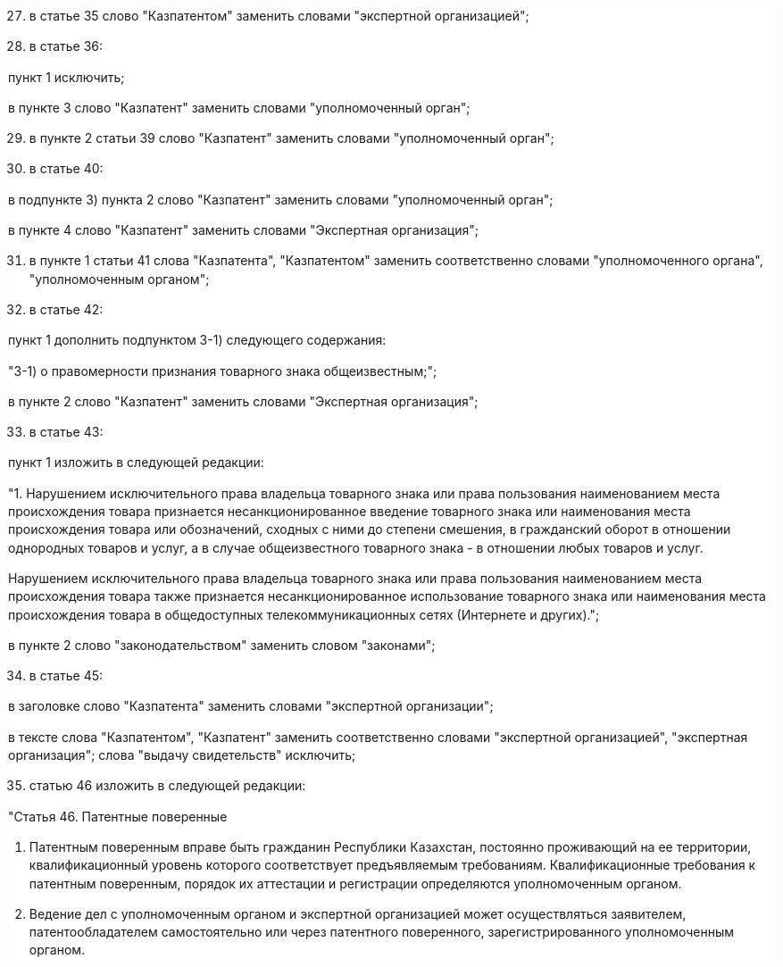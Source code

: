 27) в статье 35 слово "Казпатентом" заменить словами "экспертной организацией";

28) в статье 36:

пункт 1 исключить;

в пункте 3 слово "Казпатент" заменить словами "уполномоченный орган";

29) в пункте 2 статьи 39 слово "Казпатент" заменить словами "уполномоченный орган";

30) в статье 40:

в подпункте 3) пункта 2 слово "Казпатент" заменить словами "уполномоченный орган";

в пункте 4 слово "Казпатент" заменить словами "Экспертная организация";

31) в пункте 1 статьи 41 слова "Казпатента", "Казпатентом" заменить соответственно словами "уполномоченного органа", "уполномоченным органом";

32) в статье 42:

пункт 1 дополнить подпунктом 3-1) следующего содержания:

"3-1) о правомерности признания товарного знака общеизвестным;";

в пункте 2 слово "Казпатент" заменить словами "Экспертная организация";

33) в статье 43:

пункт 1 изложить в следующей редакции:

"1. Нарушением исключительного права владельца товарного знака или права пользования наименованием места происхождения товара признается несанкционированное введение товарного знака или наименования места происхождения товара или обозначений, сходных с ними до степени смешения, в гражданский оборот в отношении однородных товаров и услуг, а в случае общеизвестного товарного знака - в отношении любых товаров и услуг.

Нарушением исключительного права владельца товарного знака или права пользования наименованием места происхождения товара также признается несанкционированное использование товарного знака или наименования места происхождения товара в общедоступных телекоммуникационных сетях (Интернете и других).";

в пункте 2 слово "законодательством" заменить словом "законами";

34) в статье 45:

в заголовке слово "Казпатента" заменить словами "экспертной организации";

в тексте слова "Казпатентом", "Казпатент" заменить соответственно словами "экспертной организацией", "экспертная организация"; слова "выдачу свидетельств" исключить;

35) статью 46 изложить в следующей редакции:

"Статья 46. Патентные поверенные

1. Патентным поверенным вправе быть гражданин Республики Казахстан, постоянно проживающий на ее территории, квалификационный уровень которого соответствует предъявляемым требованиям. Квалификационные требования к патентным поверенным, порядок их аттестации и регистрации определяются уполномоченным органом.

2. Ведение дел с уполномоченным органом и экспертной организацией может осуществляться заявителем, патентообладателем самостоятельно или через патентного поверенного, зарегистрированного уполномоченным органом.
